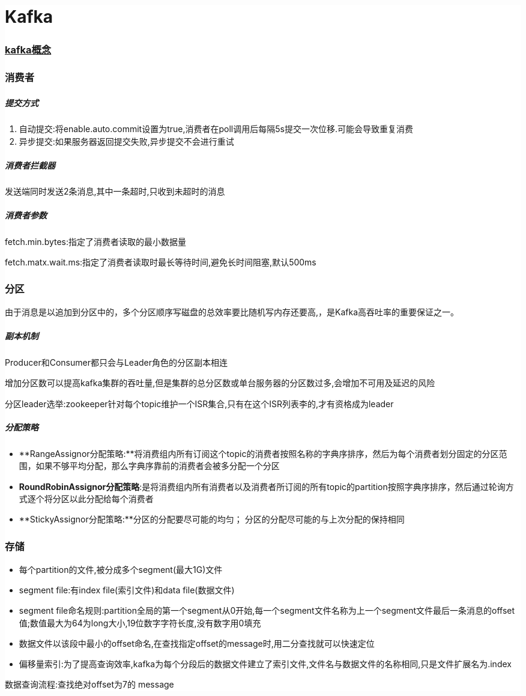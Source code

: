# Kafka

### [kafka概念](https://mp.weixin.qq.com/s/NreJPGiO5NlUBkEdpqHWDA)

### 消费者

##### 提交方式

1. 自动提交:将enable.auto.commit设置为true,消费者在poll调用后每隔5s提交一次位移.可能会导致重复消费
2. 异步提交:如果服务器返回提交失败,异步提交不会进行重试

##### 消费者拦截器

发送端同时发送2条消息,其中一条超时,只收到未超时的消息

##### 消费者参数

fetch.min.bytes:指定了消费者读取的最小数据量

fetch.matx.wait.ms:指定了消费者读取时最长等待时间,避免长时间阻塞,默认500ms

### 分区

由于消息是以追加到分区中的，多个分区顺序写磁盘的总效率要比随机写内存还要高,，是Kafka高吞吐率的重要保证之一。

##### 副本机制

Producer和Consumer都只会与Leader角色的分区副本相连

增加分区数可以提高kafka集群的吞吐量,但是集群的总分区数或单台服务器的分区数过多,会增加不可用及延迟的风险

分区leader选举:zookeeper针对每个topic维护一个ISR集合,只有在这个ISR列表李的,才有资格成为leader

##### 分配策略

- **RangeAssignor分配策略:**将消费组内所有订阅这个topic的消费者按照名称的字典序排序，然后为每个消费者划分固定的分区范围，如果不够平均分配，那么字典序靠前的消费者会被多分配一个分区
- **RoundRobinAssignor分配策略**:是将消费组内所有消费者以及消费者所订阅的所有topic的partition按照字典序排序，然后通过轮询方式逐个将分区以此分配给每个消费者

- **StickyAssignor分配策略:**分区的分配要尽可能的均匀； 分区的分配尽可能的与上次分配的保持相同

### 存储

- 每个partition的文件,被分成多个segment(最大1G)文件
- segment file:有index file(索引文件)和data file(数据文件)

- segment file命名规则:partition全局的第一个segment从0开始,每一个segment文件名称为上一个segment文件最后一条消息的offset值;数值最大为64为long大小,19位数字字符长度,没有数字用0填充
- 数据文件以该段中最小的offset命名,在查找指定offset的message时,用二分查找就可以快速定位

- 偏移量索引:为了提高查询效率,kafka为每个分段后的数据文件建立了索引文件,文件名与数据文件的名称相同,只是文件扩展名为.index



数据查询流程:查找绝对offset为7的 message
